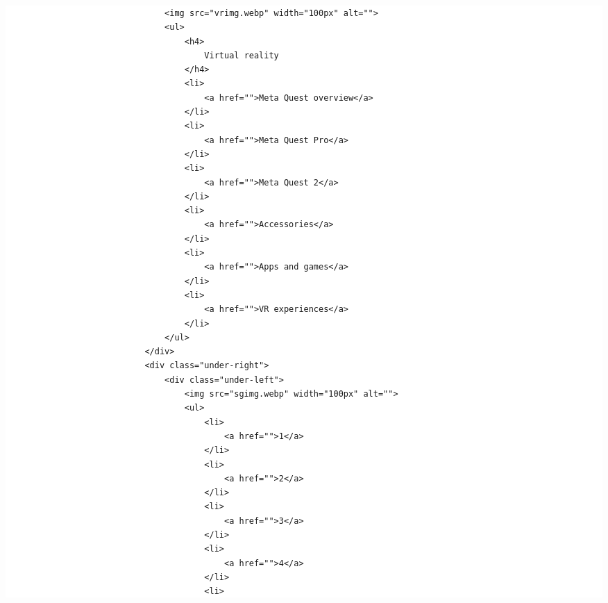                                     <img src="vrimg.webp" width="100px" alt="">
                                    <ul>
                                        <h4>
                                            Virtual reality
                                        </h4>
                                        <li>
                                            <a href="">Meta Quest overview</a>
                                        </li>
                                        <li>
                                            <a href="">Meta Quest Pro</a>
                                        </li>
                                        <li>
                                            <a href="">Meta Quest 2</a>
                                        </li>
                                        <li>
                                            <a href="">Accessories</a>
                                        </li>
                                        <li>
                                            <a href="">Apps and games</a>
                                        </li>
                                        <li>
                                            <a href="">VR experiences</a>
                                        </li>
                                    </ul>
                                </div>
                                <div class="under-right">
                                    <div class="under-left">
                                        <img src="sgimg.webp" width="100px" alt="">
                                        <ul>
                                            <li>
                                                <a href="">1</a>
                                            </li>
                                            <li>
                                                <a href="">2</a>
                                            </li>
                                            <li>
                                                <a href="">3</a>
                                            </li>
                                            <li>
                                                <a href="">4</a>
                                            </li>
                                            <li>